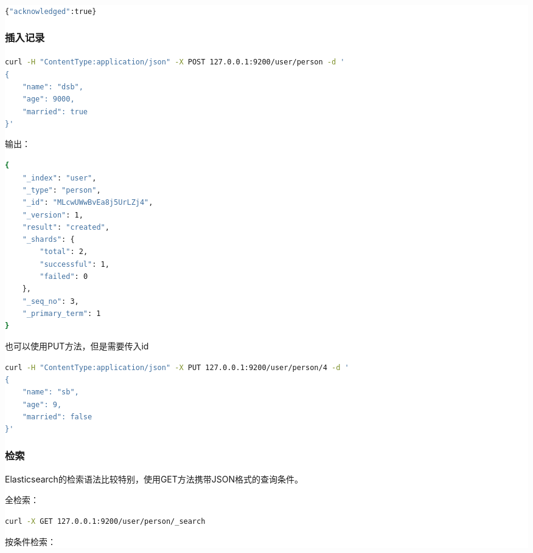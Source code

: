 ```bash
{"acknowledged":true}
```

### 插入记录

```bash
curl -H "ContentType:application/json" -X POST 127.0.0.1:9200/user/person -d '
{
	"name": "dsb",
	"age": 9000,
	"married": true
}'
```

输出：

```bash
{
    "_index": "user",
    "_type": "person",
    "_id": "MLcwUWwBvEa8j5UrLZj4",
    "_version": 1,
    "result": "created",
    "_shards": {
        "total": 2,
        "successful": 1,
        "failed": 0
    },
    "_seq_no": 3,
    "_primary_term": 1
}
```

也可以使用PUT方法，但是需要传入id

```bash
curl -H "ContentType:application/json" -X PUT 127.0.0.1:9200/user/person/4 -d '
{
	"name": "sb",
	"age": 9,
	"married": false
}'
```

### 检索

Elasticsearch的检索语法比较特别，使用GET方法携带JSON格式的查询条件。

全检索：

```bash
curl -X GET 127.0.0.1:9200/user/person/_search
```

按条件检索：
